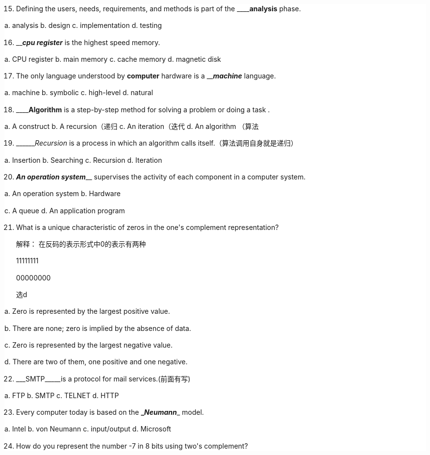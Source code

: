  

15. Defining the users, needs, requirements, and methods is part of the  ______analysis__ phase.

 a. analysis   b. design   c. implementation   d. testing 

 

16. _____cpu register___ is the highest speed memory.

 a. CPU register   b. main memory  c. cache memory d. magnetic disk  

 

17. The only language understood by **computer** hardware is a _____machine___ language.

a. machine     b. symbolic   c. high-level  d. natural 

 

18. ______Algorithm__ is a step-by-step method for solving a problem or doing a task .

a. A construct   b. A recursion（递归  c. An iteration（迭代  d. An algorithm （算法

 

19. _______Recursion_ is a process in which an algorithm calls itself.（算法调用自身就是递归）

a. Insertion     b. Searching   c. Recursion  d. Iteration 

 

20. ___An operation system_____ supervises the activity of each component in a computer system.

a. An operation system      b. Hardware   

c. A queue             d. An application program  

21. What is a unique characteristic of zeros in the one's complement representation?

    解释： 在反码的表示形式中0的表示有两种

    11111111

    00000000

    选d

 a. Zero is represented by the largest positive value. 

 b. There are none; zero is implied by the absence of data. 

 c. Zero is represented by the largest negative value. 

 d. There are two of them, one positive and one negative.

 

22. ___SMTP_____is a protocol for mail services.(前面有写)

 a. FTP   b. SMTP   c. TELNET   d. HTTP

 

23. Every computer today is based on the **__Neumann_**_ model.

 a. Intel   b. von Neumann   c. input/output   d. Microsoft 

 

24. How do you represent the number -7 in 8 bits using two's complement?
